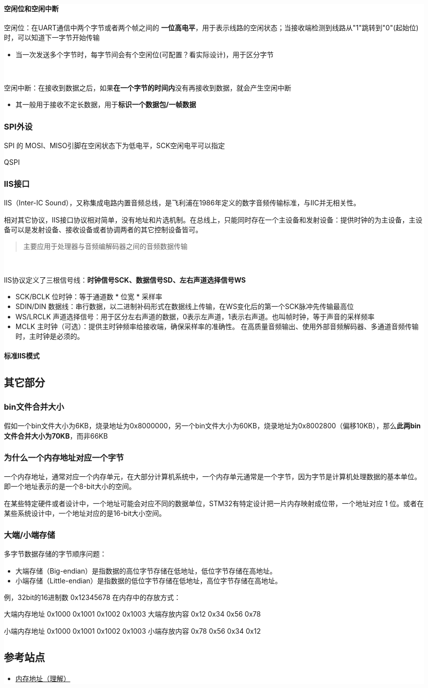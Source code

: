 #### 空闲位和空闲中断

空闲位：在UART通信中两个字节或者两个帧之间的 **一位高电平**，用于表示线路的空闲状态；当接收端检测到线路从"1"跳转到"0"(起始位)时，可以知道下一字节开始传输
- 当一次发送多个字节时，每字节间会有个空闲位(可配置？看实际设计)，用于区分字节
<br>

空闲中断：在接收到数据之后，如果**在一个字节的时间内**没有再接收到数据，就会产生空闲中断
- 其一般用于接收不定长数据，用于**标识一个数据包/一帧数据**

### SPI外设

SPI 的 MOSI、MISO引脚在空闲状态下为低电平，SCK空闲电平可以指定

QSPI

### IIS接口

IIS（Inter-IC Sound），又称集成电路内置音频总线，是飞利浦在1986年定义的数字音频传输标准，与IIC并无相关性。

相对其它协议，IIS接口协议相对简单，没有地址和片选机制。在总线上，只能同时存在一个主设备和发射设备：提供时钟的为主设备，主设备可以是发射设备、接收设备或者协调两者的其它控制设备皆可。
> 主要应用于处理器与音频编解码器之间的音频数据传输
<br>

IIS协议定义了三根信号线：**时钟信号SCK、数据信号SD、左右声道选择信号WS**
- SCK/BCLK 位时钟：等于通道数 * 位宽 * 采样率
- SDIN/DIN 数据线：串行数据，以二进制补码形式在数据线上传输，在WS变化后的第一个SCK脉冲先传输最高位
- WS/LRCLK 声道选择信号：用于区分左右声道的数据，0表示左声道，1表示右声道。也叫帧时钟，等于声音的采样频率
- MCLK 主时钟（可选）：提供主时钟频率给接收端，确保采样率的准确性。 在高质量音频输出、使用外部音频解码器、多通道音频传输时，主时钟是必须的。


#### 标准IIS模式



## 其它部分

### bin文件合并大小

假如一个bin文件大小为6KB，烧录地址为0x8000000，另一个bin文件大小为60KB，烧录地址为0x8002800（偏移10KB），那么**此两bin文件合并大小为70KB**，而非66KB


### 为什么一个内存地址对应一个字节

一个内存地址，通常对应一个内存单元，在大部分计算机系统中，一个内存单元通常是一个字节，因为字节是计算机处理数据的基本单位。即一个地址表示的是一个8-bit大小的空间。

在某些特定硬件或者设计中，一个地址可能会对应不同的数据单位，STM32有特定设计把一片内存映射成位带，一个地址对应 1 位。或者在某些系统设计中，一个地址对应的是16-bit大小空间。

### 大端/小端存储

多字节数据存储的字节顺序问题：
- 大端存储（Big-endian）是指数据的高位字节存储在低地址，低位字节存储在高地址。
- 小端存储（Little-endian）是指数据的低位字节存储在低地址，高位字节存储在高地址。


例，32bit的16进制数 0x12345678 在内存中的存放方式：

大端内存地址	0x1000	0x1001	0x1002	0x1003
大端存放内容	0x12	0x34	0x56	0x78

小端内存地址	0x1000	0x1001	0x1002	0x1003
小端存放内容	0x78	0x56	0x34	0x12


## 参考站点

- [内存地址（理解）](https://blog.csdn.net/ssc_zcys/article/details/105871643)

